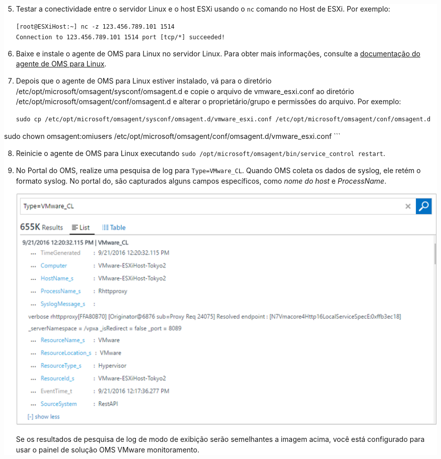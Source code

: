 5. Testar a conectividade entre o servidor Linux e o host ESXi usando o `nc` comando no Host de ESXi. Por exemplo:

    ```
    [root@ESXiHost:~] nc -z 123.456.789.101 1514
    Connection to 123.456.789.101 1514 port [tcp/*] succeeded!
    ```

6. Baixe e instale o agente de OMS para Linux no servidor Linux. Para obter mais informações, consulte a [documentação do agente de OMS para Linux](https://github.com/Microsoft/OMS-Agent-for-Linux).

7. Depois que o agente de OMS para Linux estiver instalado, vá para o diretório /etc/opt/microsoft/omsagent/sysconf/omsagent.d e copie o arquivo de vmware_esxi.conf ao diretório /etc/opt/microsoft/omsagent/conf/omsagent.d e alterar o proprietário/grupo e permissões do arquivo. Por exemplo:

    ```
    sudo cp /etc/opt/microsoft/omsagent/sysconf/omsagent.d/vmware_esxi.conf /etc/opt/microsoft/omsagent/conf/omsagent.d
sudo chown omsagent:omiusers /etc/opt/microsoft/omsagent/conf/omsagent.d/vmware_esxi.conf
    ```

8.  Reinicie o agente de OMS para Linux executando `sudo /opt/microsoft/omsagent/bin/service_control restart`.

9. No Portal do OMS, realize uma pesquisa de log para `Type=VMware_CL`. Quando OMS coleta os dados de syslog, ele retém o formato syslog. No portal do, são capturados alguns campos específicos, como *nome do host* e *ProcessName*.  

    ![tipo](./media/log-analytics-vmware/type.png)  

    Se os resultados de pesquisa de log de modo de exibição serão semelhantes a imagem acima, você está configurado para usar o painel de solução OMS VMware monitoramento.  
